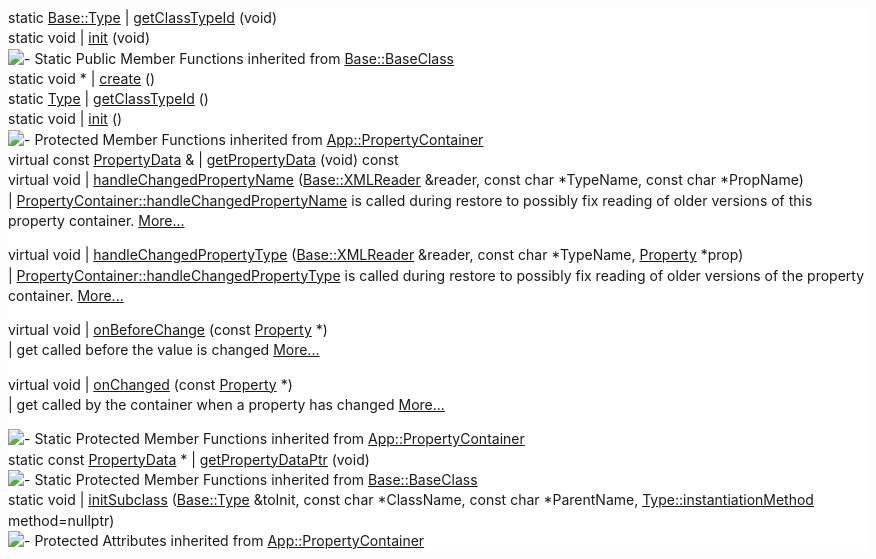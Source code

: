 static [Base::Type](../../dc/dee/classBase_1_1Type.html) | [getClassTypeId](../../d9/d25/classBase_1_1Persistence.html#aafa03b0c10b4f57d997555881be0ed56) (void)  
static void | [init](../../d9/d25/classBase_1_1Persistence.html#a4e9f73ac099dd794f6c87946f61cee0e) (void)  
![-](../../closed.png) Static Public Member Functions inherited from
[Base::BaseClass](../../df/d4d/classBase_1_1BaseClass.html)  
static void * | [create](../../df/d4d/classBase_1_1BaseClass.html#a4e83383416327822cfbc39e264c43d6a) ()  
static [Type](../../dc/dee/classBase_1_1Type.html) | [getClassTypeId](../../df/d4d/classBase_1_1BaseClass.html#a1e2a449672f9d4f63dffde25182e39ca) ()  
static void | [init](../../df/d4d/classBase_1_1BaseClass.html#a212586b53f566dcb0e17626699be60a7) ()  
![-](../../closed.png) Protected Member Functions inherited from
[App::PropertyContainer](../../d5/d48/classApp_1_1PropertyContainer.html)  
virtual const [PropertyData](../../d2/d02/structApp_1_1PropertyData.html) & | [getPropertyData](../../d5/d48/classApp_1_1PropertyContainer.html#ae924a438accf1e0dbe369449ffbc9c84) (void) const  
virtual void | [handleChangedPropertyName](../../d5/d48/classApp_1_1PropertyContainer.html#a07d0bff09366c73e5d5e4f319b9e2573) ([Base::XMLReader](../../dc/d95/classBase_1_1XMLReader.html) &reader, const char *TypeName, const char *PropName)  
|
[PropertyContainer::handleChangedPropertyName](../../d5/d48/classApp_1_1PropertyContainer.html#a07d0bff09366c73e5d5e4f319b9e2573
"PropertyContainer::handleChangedPropertyName is called during restore to
possibly fix reading of olde...") is called during restore to possibly fix
reading of older versions of this property container.
[More...](../../d5/d48/classApp_1_1PropertyContainer.html#a07d0bff09366c73e5d5e4f319b9e2573)  
  
virtual void | [handleChangedPropertyType](../../d5/d48/classApp_1_1PropertyContainer.html#ac744fd831934155ea03011e63c280923) ([Base::XMLReader](../../dc/d95/classBase_1_1XMLReader.html) &reader, const char *TypeName, [Property](../../d0/da9/classApp_1_1Property.html) *prop)  
|
[PropertyContainer::handleChangedPropertyType](../../d5/d48/classApp_1_1PropertyContainer.html#ac744fd831934155ea03011e63c280923
"PropertyContainer::handleChangedPropertyType is called during restore to
possibly fix reading of olde...") is called during restore to possibly fix
reading of older versions of the property container.
[More...](../../d5/d48/classApp_1_1PropertyContainer.html#ac744fd831934155ea03011e63c280923)  
  
virtual void | [onBeforeChange](../../d5/d48/classApp_1_1PropertyContainer.html#a7d84029e2929bf0974a48c564ded3057) (const [Property](../../d0/da9/classApp_1_1Property.html) *)  
| get called before the value is changed
[More...](../../d5/d48/classApp_1_1PropertyContainer.html#a7d84029e2929bf0974a48c564ded3057)  
  
virtual void | [onChanged](../../d5/d48/classApp_1_1PropertyContainer.html#ab9705aa8b662b534f1a3a6c7b77f1a34) (const [Property](../../d0/da9/classApp_1_1Property.html) *)  
| get called by the container when a property has changed
[More...](../../d5/d48/classApp_1_1PropertyContainer.html#ab9705aa8b662b534f1a3a6c7b77f1a34)  
  
![-](../../closed.png) Static Protected Member Functions inherited from
[App::PropertyContainer](../../d5/d48/classApp_1_1PropertyContainer.html)  
static const [PropertyData](../../d2/d02/structApp_1_1PropertyData.html) * | [getPropertyDataPtr](../../d5/d48/classApp_1_1PropertyContainer.html#a8649f534ecaa91393925fa514ed29e4b) (void)  
![-](../../closed.png) Static Protected Member Functions inherited from
[Base::BaseClass](../../df/d4d/classBase_1_1BaseClass.html)  
static void | [initSubclass](../../df/d4d/classBase_1_1BaseClass.html#a09c22c2a82083180f9ba04b04ca6e7e2) ([Base::Type](../../dc/dee/classBase_1_1Type.html) &toInit, const char *ClassName, const char *ParentName, [Type::instantiationMethod](../../dc/dee/classBase_1_1Type.html#a10d2cdeee4a86a3e82a3d71e37a87495) method=nullptr)  
![-](../../closed.png) Protected Attributes inherited from
[App::PropertyContainer](../../d5/d48/classApp_1_1PropertyContainer.html)  